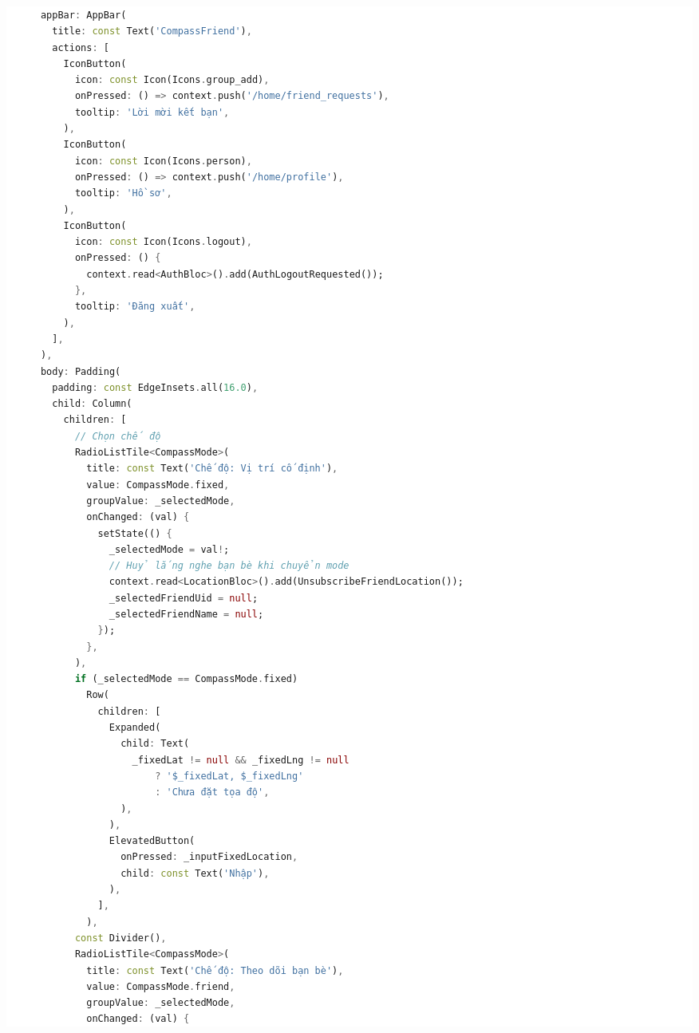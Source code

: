 ```dart
      appBar: AppBar(
        title: const Text('CompassFriend'),
        actions: [
          IconButton(
            icon: const Icon(Icons.group_add),
            onPressed: () => context.push('/home/friend_requests'),
            tooltip: 'Lời mời kết bạn',
          ),
          IconButton(
            icon: const Icon(Icons.person),
            onPressed: () => context.push('/home/profile'),
            tooltip: 'Hồ sơ',
          ),
          IconButton(
            icon: const Icon(Icons.logout),
            onPressed: () {
              context.read<AuthBloc>().add(AuthLogoutRequested());
            },
            tooltip: 'Đăng xuất',
          ),
        ],
      ),
      body: Padding(
        padding: const EdgeInsets.all(16.0),
        child: Column(
          children: [
            // Chọn chế độ
            RadioListTile<CompassMode>(
              title: const Text('Chế độ: Vị trí cố định'),
              value: CompassMode.fixed,
              groupValue: _selectedMode,
              onChanged: (val) {
                setState(() {
                  _selectedMode = val!;
                  // Huỷ lắng nghe bạn bè khi chuyển mode
                  context.read<LocationBloc>().add(UnsubscribeFriendLocation());
                  _selectedFriendUid = null;
                  _selectedFriendName = null;
                });
              },
            ),
            if (_selectedMode == CompassMode.fixed)
              Row(
                children: [
                  Expanded(
                    child: Text(
                      _fixedLat != null && _fixedLng != null
                          ? '$_fixedLat, $_fixedLng'
                          : 'Chưa đặt tọa độ',
                    ),
                  ),
                  ElevatedButton(
                    onPressed: _inputFixedLocation,
                    child: const Text('Nhập'),
                  ),
                ],
              ),
            const Divider(),
            RadioListTile<CompassMode>(
              title: const Text('Chế độ: Theo dõi bạn bè'),
              value: CompassMode.friend,
              groupValue: _selectedMode,
              onChanged: (val) {
```